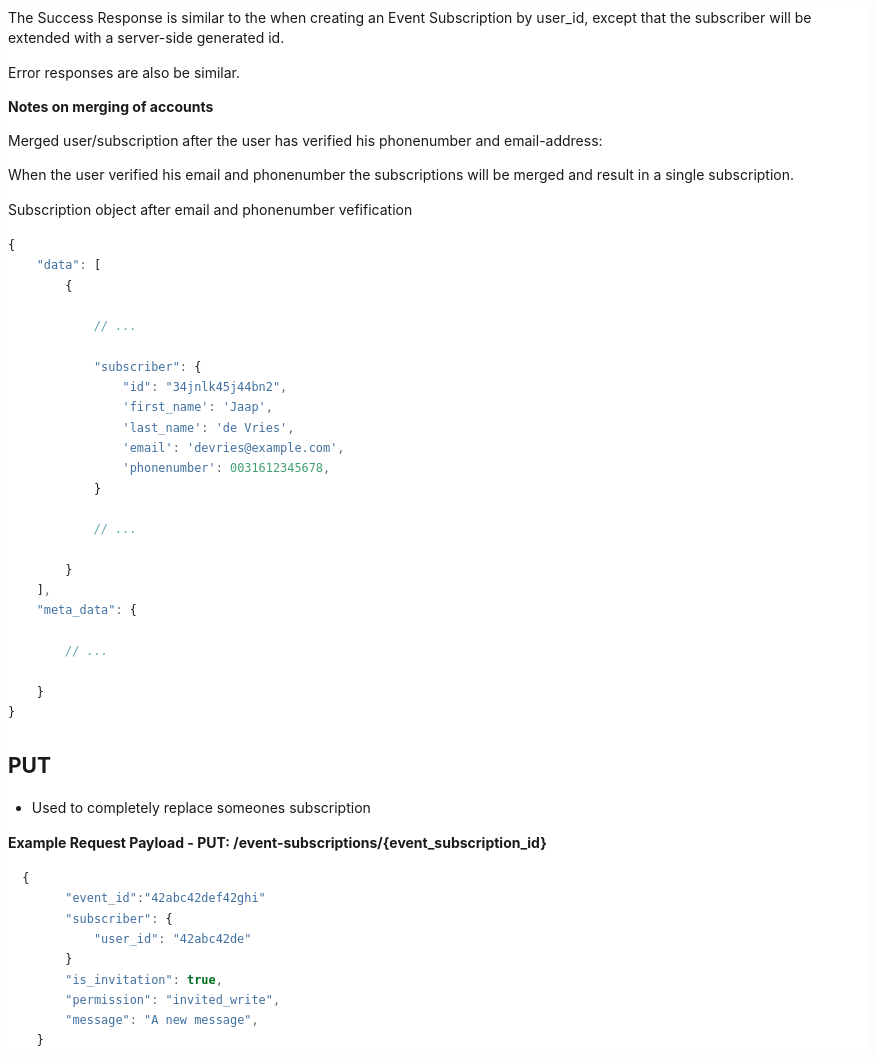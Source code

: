 The Success Response is similar to the when creating an Event Subscription by user_id, except that the subscriber will be extended with a server-side generated id.

Error responses are also be similar.


**Notes on merging of accounts**

Merged user/subscription after the user has verified his phonenumber and email-address:

When the user verified his email and phonenumber the subscriptions will be merged and result in a single subscription.

Subscription object after email and phonenumber vefification
```javascript
{
    "data": [
        {
            
            // ...

            "subscriber": {
                "id": "34jnlk45j44bn2",
                'first_name': 'Jaap',
                'last_name': 'de Vries',
                'email': 'devries@example.com',
                'phonenumber': 0031612345678,
            }

            // ...

        }   
    ],
    "meta_data": {

        // ...
        
    }
}
```

## PUT

* Used to completely replace someones subscription

**Example Request Payload - PUT: /event-subscriptions/{event_subscription_id}**

```javascript
  {
        "event_id":"42abc42def42ghi"
        "subscriber": {
            "user_id": "42abc42de"
        }
        "is_invitation": true,
        "permission": "invited_write",
        "message": "A new message",
    }
```
